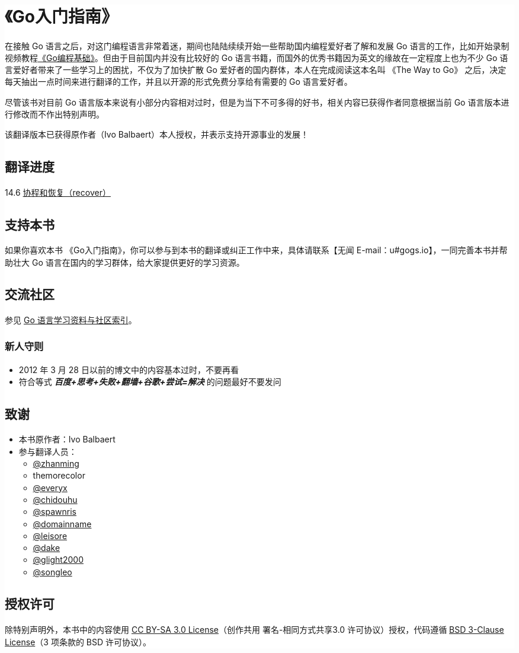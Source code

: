 # 《Go入门指南》

在接触 Go 语言之后，对这门编程语言非常着迷，期间也陆陆续续开始一些帮助国内编程爱好者了解和发展 Go 语言的工作，比如开始录制视频教程[《Go编程基础》](https://github.com/Unknwon/go-fundamental-programming)。但由于目前国内并没有比较好的 Go 语言书籍，而国外的优秀书籍因为英文的缘故在一定程度上也为不少 Go 语言爱好者带来了一些学习上的困扰，不仅为了加快扩散 Go 爱好者的国内群体，本人在完成阅读这本名叫 《The Way to Go》 之后，决定每天抽出一点时间来进行翻译的工作，并且以开源的形式免费分享给有需要的 Go 语言爱好者。

尽管该书对目前 Go 语言版本来说有小部分内容相对过时，但是为当下不可多得的好书，相关内容已获得作者同意根据当前 Go 语言版本进行修改而不作出特别声明。

该翻译版本已获得原作者（Ivo Balbaert）本人授权，并表示支持开源事业的发展！

## 翻译进度

14.6 [协程和恢复（recover）](eBook/14.6.md)

## 支持本书

如果你喜欢本书 《Go入门指南》，你可以参与到本书的翻译或纠正工作中来，具体请联系【无闻 E-mail：u\#gogs.io】，一同完善本书并帮助壮大 Go 语言在国内的学习群体，给大家提供更好的学习资源。

## 交流社区

参见 [Go 语言学习资料与社区索引](https://github.com/Unknwon/go-study-index)。

### 新人守则

* 2012 年 3 月 28 日以前的博文中的内容基本过时，不要再看
* 符合等式 _**百度+思考+失败+翻墙+谷歌+尝试=解决**_ 的问题最好不要发问

## 致谢

* 本书原作者：Ivo Balbaert
* 参与翻译人员：
  * [@zhanming](https://github.com/zhanming)
  * themorecolor
  * [@everyx](https://github.com/everyx)
  * [@chidouhu](https://github.com/chidouhu)
  * [@spawnris](https://github.com/spawnris)
  * [@domainname](https://github.com/domainname)
  * [@leisore](https://github.com/leisore)
  * [@dake](https://github.com/dake)
  * [@glight2000](https://github.com/glight2000)
  * [@songleo](https://github.com/songleo)

## 授权许可

除特别声明外，本书中的内容使用 [CC BY-SA 3.0 License](http://creativecommons.org/licenses/by-sa/3.0/)（创作共用 署名-相同方式共享3.0 许可协议）授权，代码遵循 [BSD 3-Clause License](https://github.com/astaxie/build-web-application-with-golang/blob/master/LICENSE.md)（3 项条款的 BSD 许可协议）。
